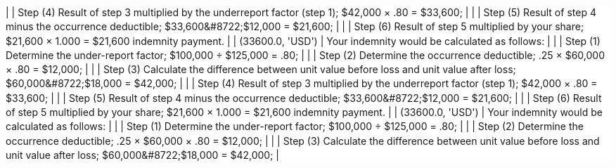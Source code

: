 |                   |             Step (4) Result of step 3 multiplied by the underreport factor (step 1); $42,000 &#215; .80 = $33,600;                                                                                                                                                                                                                                                                                           |
|                   |             Step (5) Result of step 4 minus the occurrence deductible; $33,600&#8722;$12,000 = $21,600;                                                                                                                                                                                                                                                                                                      |
|                   |             Step (6) Result of step 5 multiplied by your share; $21,600 &#215; 1.000 = $21,600 indemnity payment.                                                                                                                                                                                                                                                                                            |
| (33600.0, 'USD')  | Your indemnity would be calculated as follows:                                                                                                                                                                                                                                                                                                                                                               |
|                   |             Step (1) Determine the under-report factor; $100,000 &#247; $125,000 = .80;                                                                                                                                                                                                                                                                                                                      |
|                   |             Step (2) Determine the occurrence deductible; .25 &#215; $60,000 &#215; .80 = $12,000;                                                                                                                                                                                                                                                                                                           |
|                   |             Step (3) Calculate the difference between unit value before loss and unit value after loss; $60,000&#8722;$18,000 = $42,000;                                                                                                                                                                                                                                                                     |
|                   |             Step (4) Result of step 3 multiplied by the underreport factor (step 1); $42,000 &#215; .80 = $33,600;                                                                                                                                                                                                                                                                                           |
|                   |             Step (5) Result of step 4 minus the occurrence deductible; $33,600&#8722;$12,000 = $21,600;                                                                                                                                                                                                                                                                                                      |
|                   |             Step (6) Result of step 5 multiplied by your share; $21,600 &#215; 1.000 = $21,600 indemnity payment.                                                                                                                                                                                                                                                                                            |
| (33600.0, 'USD')  | Your indemnity would be calculated as follows:                                                                                                                                                                                                                                                                                                                                                               |
|                   |             Step (1) Determine the under-report factor; $100,000 &#247; $125,000 = .80;                                                                                                                                                                                                                                                                                                                      |
|                   |             Step (2) Determine the occurrence deductible; .25 &#215; $60,000 &#215; .80 = $12,000;                                                                                                                                                                                                                                                                                                           |
|                   |             Step (3) Calculate the difference between unit value before loss and unit value after loss; $60,000&#8722;$18,000 = $42,000;                                                                                                                                                                                                                                                                     |